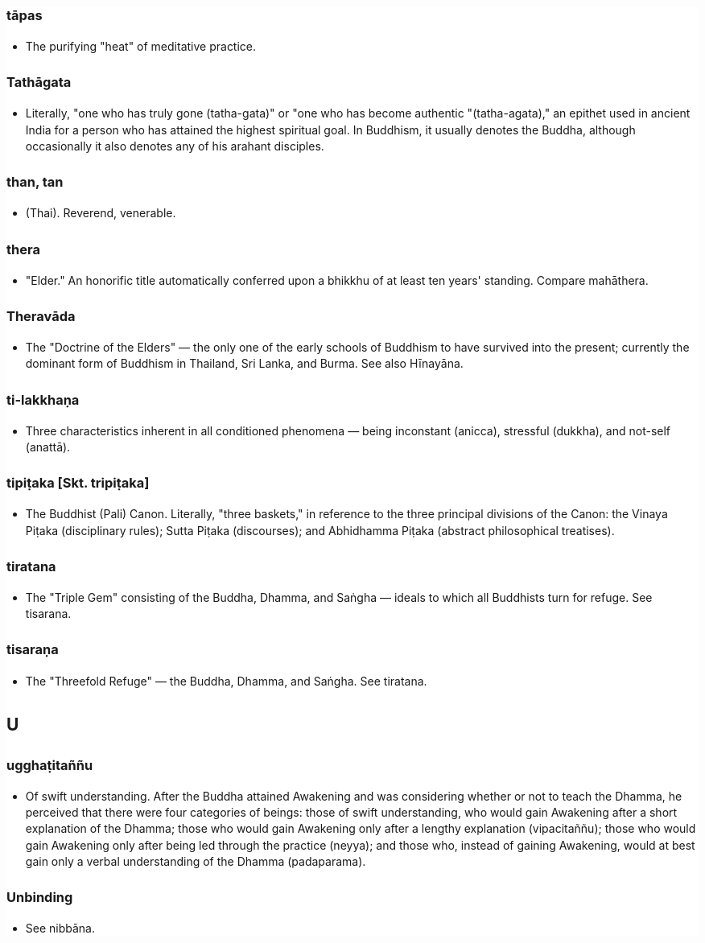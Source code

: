 ### tāpas
- The purifying "heat" of meditative practice.

### Tathāgata
- Literally, "one who has truly gone (tatha-gata)" or "one who has become authentic "(tatha-agata)," an epithet used in ancient India for a person who has attained the highest spiritual goal. In Buddhism, it usually denotes the Buddha, although occasionally it also denotes any of his arahant disciples. 

### than, tan
- (Thai). Reverend, venerable.

### thera
- "Elder." An honorific title automatically conferred upon a bhikkhu of at least ten years' standing. Compare mahāthera.

### Theravāda
- The "Doctrine of the Elders" — the only one of the early schools of Buddhism to have survived into the present; currently the dominant form of Buddhism in Thailand, Sri Lanka, and Burma. See also Hīnayāna. 

### ti-lakkhaṇa
- Three characteristics inherent in all conditioned phenomena — being inconstant (anicca), stressful (dukkha), and not-self (anattā).

### tipiṭaka [Skt. tripiṭaka]
- The Buddhist (Pali) Canon. Literally, "three baskets," in reference to the three principal divisions of the Canon: the Vinaya Piṭaka (disciplinary rules); Sutta Piṭaka (discourses); and Abhidhamma Piṭaka (abstract philosophical treatises). 

### tiratana
- The "Triple Gem" consisting of the Buddha, Dhamma, and Saṅgha — ideals to which all Buddhists turn for refuge. See tisarana. 

### tisaraṇa
- The "Threefold Refuge" — the Buddha, Dhamma, and Saṅgha. See tiratana. 

## U  
### ugghaṭitaññu
- Of swift understanding. After the Buddha attained Awakening and was considering whether or not to teach the Dhamma, he perceived that there were four categories of beings: those of swift understanding, who would gain Awakening after a short explanation of the Dhamma; those who would gain Awakening only after a lengthy explanation (vipacitaññu); those who would gain Awakening only after being led through the practice (neyya); and those who, instead of gaining Awakening, would at best gain only a verbal understanding of the Dhamma (padaparama).

### Unbinding
- See nibbāna.
